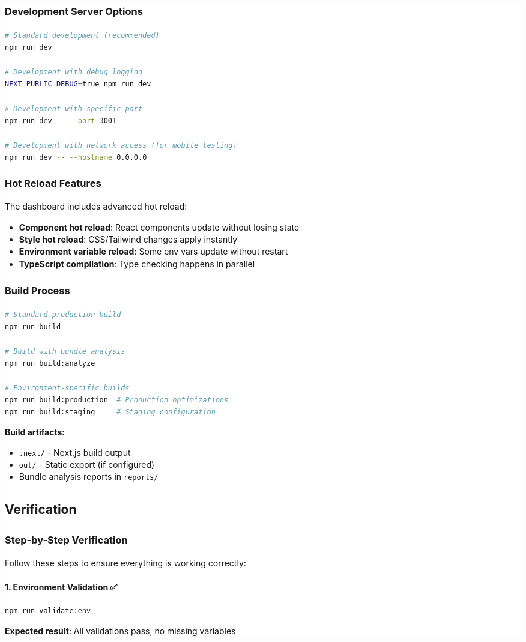 ### Development Server Options

```bash
# Standard development (recommended)
npm run dev

# Development with debug logging
NEXT_PUBLIC_DEBUG=true npm run dev

# Development with specific port
npm run dev -- --port 3001

# Development with network access (for mobile testing)
npm run dev -- --hostname 0.0.0.0
```

### Hot Reload Features

The dashboard includes advanced hot reload:

- **Component hot reload**: React components update without losing state
- **Style hot reload**: CSS/Tailwind changes apply instantly
- **Environment variable reload**: Some env vars update without restart
- **TypeScript compilation**: Type checking happens in parallel

### Build Process

```bash
# Standard production build
npm run build

# Build with bundle analysis
npm run build:analyze

# Environment-specific builds
npm run build:production  # Production optimizations
npm run build:staging     # Staging configuration
```

**Build artifacts:**
- `.next/` - Next.js build output
- `out/` - Static export (if configured)
- Bundle analysis reports in `reports/`

## Verification

### Step-by-Step Verification

Follow these steps to ensure everything is working correctly:

#### 1. Environment Validation ✅

```bash
npm run validate:env
```
**Expected result**: All validations pass, no missing variables
